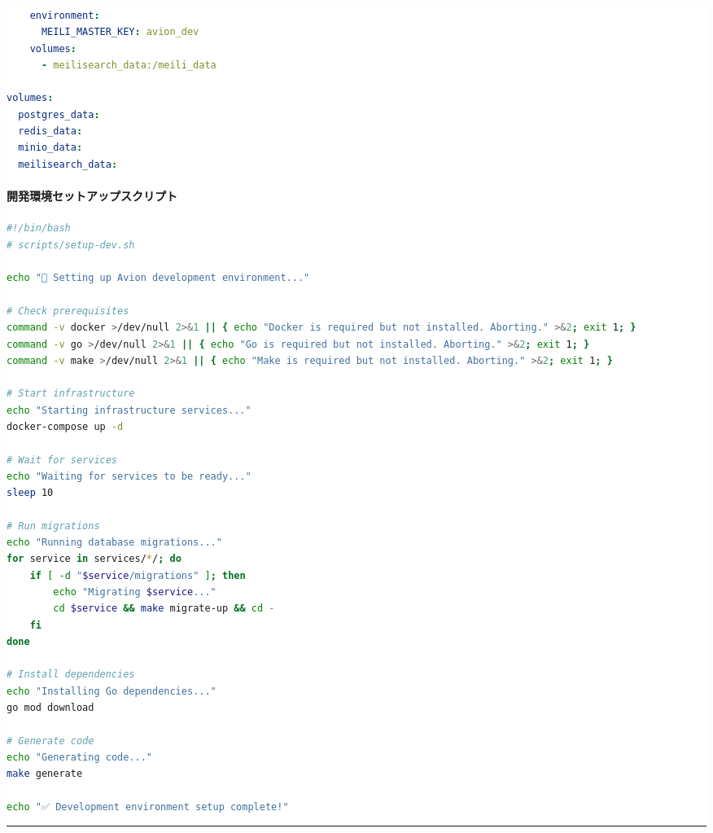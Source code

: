 ```yaml
    environment:
      MEILI_MASTER_KEY: avion_dev
    volumes:
      - meilisearch_data:/meili_data

volumes:
  postgres_data:
  redis_data:
  minio_data:
  meilisearch_data:
```

#### 開発環境セットアップスクリプト
```bash
#!/bin/bash
# scripts/setup-dev.sh

echo "🚀 Setting up Avion development environment..."

# Check prerequisites
command -v docker >/dev/null 2>&1 || { echo "Docker is required but not installed. Aborting." >&2; exit 1; }
command -v go >/dev/null 2>&1 || { echo "Go is required but not installed. Aborting." >&2; exit 1; }
command -v make >/dev/null 2>&1 || { echo "Make is required but not installed. Aborting." >&2; exit 1; }

# Start infrastructure
echo "Starting infrastructure services..."
docker-compose up -d

# Wait for services
echo "Waiting for services to be ready..."
sleep 10

# Run migrations
echo "Running database migrations..."
for service in services/*/; do
    if [ -d "$service/migrations" ]; then
        echo "Migrating $service..."
        cd $service && make migrate-up && cd -
    fi
done

# Install dependencies
echo "Installing Go dependencies..."
go mod download

# Generate code
echo "Generating code..."
make generate

echo "✅ Development environment setup complete!"
```

---